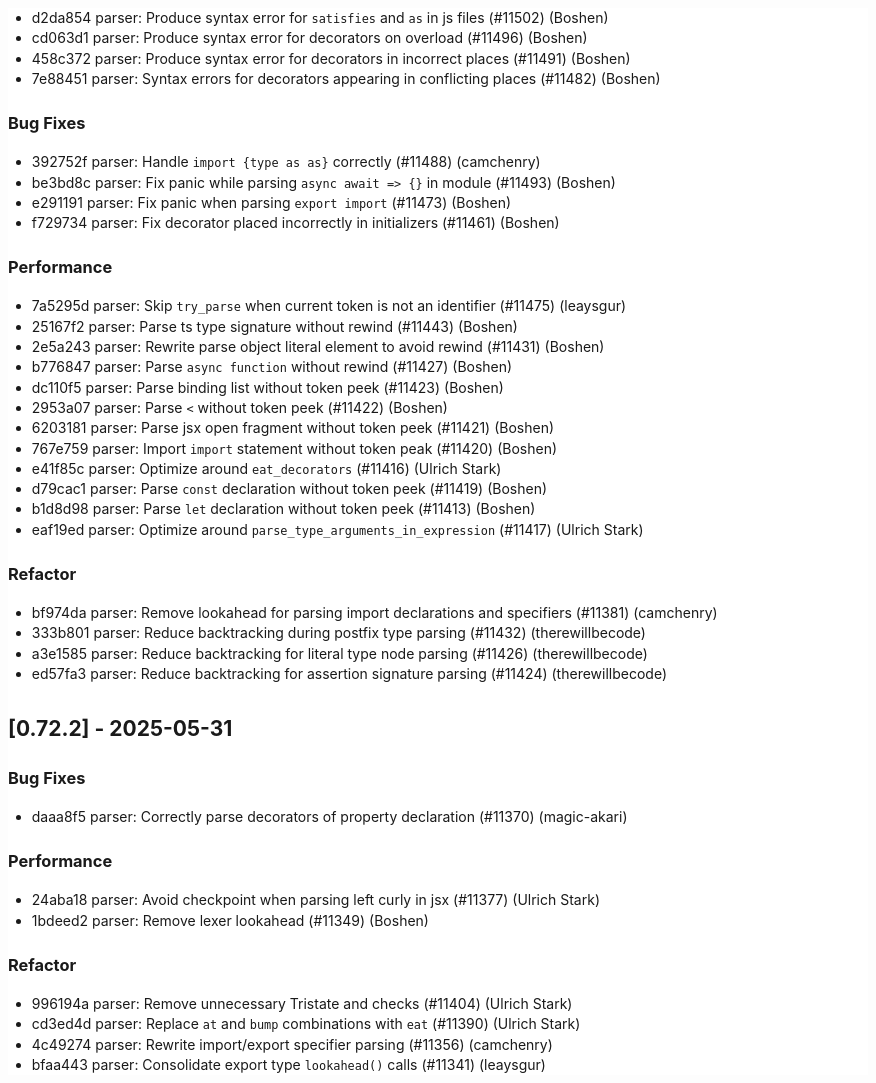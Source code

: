 - d2da854 parser: Produce syntax error for `satisfies` and `as` in js files (#11502) (Boshen)
- cd063d1 parser: Produce syntax error for decorators on overload (#11496) (Boshen)
- 458c372 parser: Produce syntax error for decorators in incorrect places (#11491) (Boshen)
- 7e88451 parser: Syntax errors for decorators appearing in conflicting places (#11482) (Boshen)

### Bug Fixes

- 392752f parser: Handle `import {type as as}` correctly (#11488) (camchenry)
- be3bd8c parser: Fix panic while parsing `async await => {}` in module (#11493) (Boshen)
- e291191 parser: Fix panic when parsing `export import` (#11473) (Boshen)
- f729734 parser: Fix decorator placed incorrectly in initializers (#11461) (Boshen)

### Performance

- 7a5295d parser: Skip `try_parse` when current token is not an identifier (#11475) (leaysgur)
- 25167f2 parser: Parse ts type signature without rewind (#11443) (Boshen)
- 2e5a243 parser: Rewrite parse object literal element to avoid rewind (#11431) (Boshen)
- b776847 parser: Parse `async function` without rewind (#11427) (Boshen)
- dc110f5 parser: Parse binding list without token peek (#11423) (Boshen)
- 2953a07 parser: Parse `<` without token peek (#11422) (Boshen)
- 6203181 parser: Parse jsx open fragment without token peek (#11421) (Boshen)
- 767e759 parser: Import `import` statement without token peak (#11420) (Boshen)
- e41f85c parser: Optimize around `eat_decorators` (#11416) (Ulrich Stark)
- d79cac1 parser: Parse `const` declaration without token peek (#11419) (Boshen)
- b1d8d98 parser: Parse `let` declaration without token peek (#11413) (Boshen)
- eaf19ed parser: Optimize around `parse_type_arguments_in_expression` (#11417) (Ulrich Stark)

### Refactor

- bf974da parser: Remove lookahead for parsing import declarations and specifiers (#11381) (camchenry)
- 333b801 parser: Reduce backtracking during postfix type parsing (#11432) (therewillbecode)
- a3e1585 parser: Reduce backtracking for literal type node parsing (#11426) (therewillbecode)
- ed57fa3 parser: Reduce backtracking for assertion signature parsing (#11424) (therewillbecode)

## [0.72.2] - 2025-05-31

### Bug Fixes

- daaa8f5 parser: Correctly parse decorators of property declaration (#11370) (magic-akari)

### Performance

- 24aba18 parser: Avoid checkpoint when parsing left curly in jsx (#11377) (Ulrich Stark)
- 1bdeed2 parser: Remove lexer lookahead (#11349) (Boshen)

### Refactor

- 996194a parser: Remove unnecessary Tristate and checks (#11404) (Ulrich Stark)
- cd3ed4d parser: Replace `at` and `bump` combinations with `eat` (#11390) (Ulrich Stark)
- 4c49274 parser: Rewrite import/export specifier parsing (#11356) (camchenry)
- bfaa443 parser: Consolidate export type `lookahead()` calls (#11341) (leaysgur)

